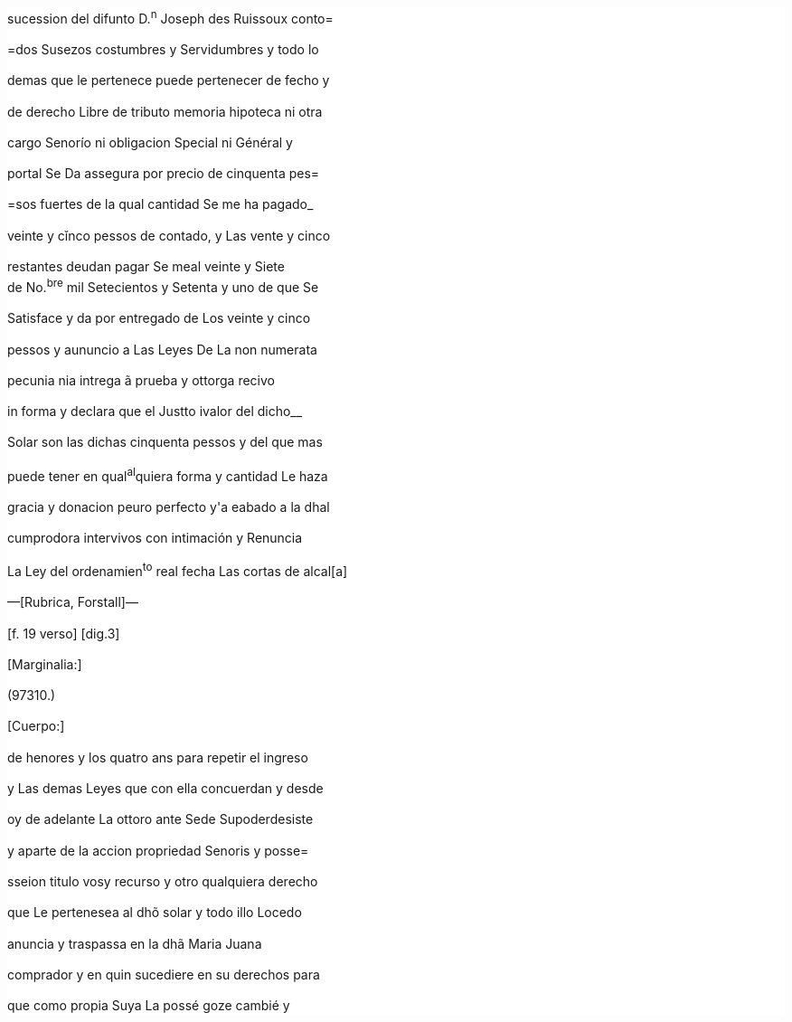sucession del difunto D.<sup>n</sup> Joseph des Ruissoux conto= 

=dos Susezos costumbres y Servidumbres y todo lo

demas que le pertenece puede pertenecer de fecho y 

de derecho Libre de tributo memoria hipoteca ni otra 

cargo Senorío ni obligacion Special ni Général y 

portal Se Da assegura por precio de cinquenta pes=

=sos fuertes de la qual cantidad Se me ha pagado_ 

veinte y cǐnco pessos de contado, y Las vente y cinco 

restantes deudan pagar Se meal veinte y Siete  \
de No.<sup>bre</sup> mil Setecientos y Setenta y uno de que Se 

Satisface y da por entregado de Los veinte y cinco

pessos y aununcio a Las Leyes De La non numerata

pecunia nia intrega ã prueba y ottorga recivo

in forma y declara que el Justto ivalor del dicho__

Solar son las dichas cinquenta pessos y del que mas 

puede tener en qual<sup>al</sup>quiera forma y cantidad Le haza

gracia y donacion peuro perfecto y'a eabado a la dhal

cumprodora intervivos con intimación y Renuncia

La Ley del ordenamien<sup>to</sup> real fecha Las cortas de alcal[a]

—[Rubrica, Forstall]—

[f. 19 verso] [dig.3]

[Marginalia:] 

(97310.)

[Cuerpo:] 

de henores y los quatro ans para repetir el ingreso

y Las demas Leyes que con ella concuerdan y desde

oy de adelante La ottoro ante Sede Supoderdesiste

y aparte de la accion propriedad Senoris y posse=

sseion titulo vosy recurso y otro qualquiera derecho

que Le pertenesea al dhõ solar y todo illo Locedo

anuncia y traspassa en la dhã Maria Juana

comprador y en quin sucediere en su derechos para

que como propia Suya La possé goze cambié y 


[^i]: A *solar* is the Spanish colonial term for an allotment of land that has not yet been built upon. The expectation was that the lot would be built or improved upon, and was usually a condition of rental or sale. If construction did not take place within a specific period of time the owner could lose their rights to the *solar*. The term evolved in Cuba to also mean a “shantytown” dwelling, usually within an urban place.
[^ii]: Under the French colonial system of property law, an *hypothèque* was a debt instrument which allowed the owner of a property to collateralize their assets in order to secure a loan. While similar to an English mortgage, the *hypothèque *remained legally distinct. The title of collateral of the *hypothèque *belonged to the borrower, not to the lender, and *liens *were placed solely on *biens immeubles*, or immovable property. Accordingly, enslaved people were classified as *biens meubles*, or movable property, and could not be seized from an enslaver for defaulting on the *hypothèque *agreement. For more on this system, see Gregory Smaldone, "Don't Call it a Mortgage: The Perils of Translation in Early Modern Economy," *Age of Revolutions *(October 9, 2023), and in French Louisiana specifically, Vernon Palmer, “The Origins and Authors of the Code Noir,” *Louisiana Law Review *56, no. 2 (Winter 1996): 363-407.